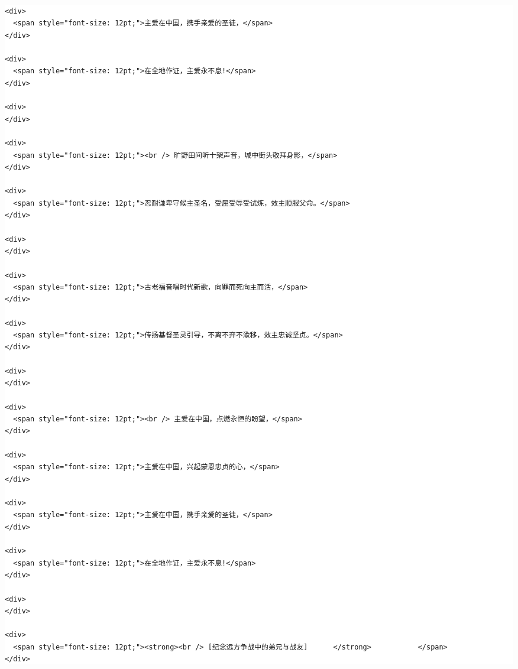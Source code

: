     <div>
      <span style="font-size: 12pt;">主爱在中国，携手亲爱的圣徒，</span>
    </div>
    
    <div>
      <span style="font-size: 12pt;">在全地作证，主爱永不息!</span>
    </div>
    
    <div>
    </div>
    
    <div>
      <span style="font-size: 12pt;"><br /> 旷野田间听十架声音，城中街头敬拜身影，</span>
    </div>
    
    <div>
      <span style="font-size: 12pt;">忍耐谦卑守候主圣名，受屈受辱受试炼，效主顺服父命。</span>
    </div>
    
    <div>
    </div>
    
    <div>
      <span style="font-size: 12pt;">古老福音唱时代新歌，向罪而死向主而活，</span>
    </div>
    
    <div>
      <span style="font-size: 12pt;">传扬基督圣灵引导，不离不弃不渝移，效主忠诚坚贞。</span>
    </div>
    
    <div>
    </div>
    
    <div>
      <span style="font-size: 12pt;"><br /> 主爱在中国，点燃永恒的盼望，</span>
    </div>
    
    <div>
      <span style="font-size: 12pt;">主爱在中国，兴起蒙恩忠贞的心，</span>
    </div>
    
    <div>
      <span style="font-size: 12pt;">主爱在中国，携手亲爱的圣徒，</span>
    </div>
    
    <div>
      <span style="font-size: 12pt;">在全地作证，主爱永不息!</span>
    </div>
    
    <div>
    </div>
    
    <div>
      <span style="font-size: 12pt;"><strong><br /> [纪念远方争战中的弟兄与战友]      </strong>           </span>
    </div>
